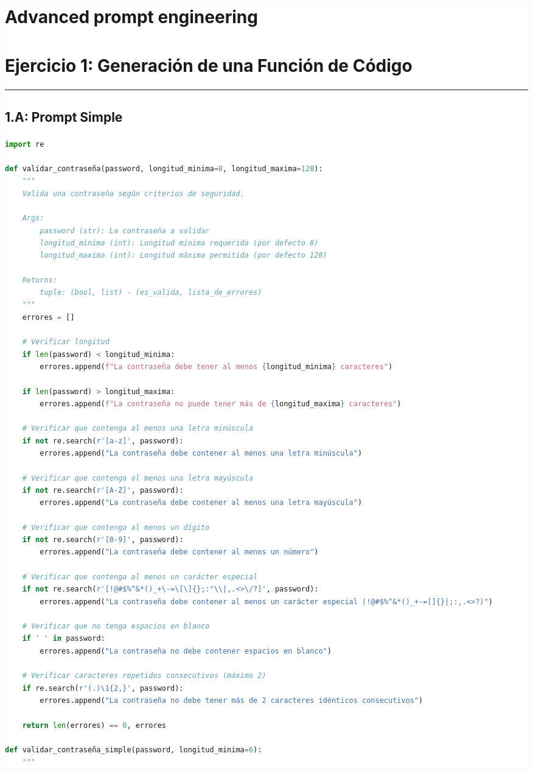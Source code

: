# Advanced prompt engineering

# **Ejercicio 1: Generación de una Función de Código**

---

## **1.A: Prompt Simple**

```python
import re

def validar_contraseña(password, longitud_minima=8, longitud_maxima=128):
    """
    Valida una contraseña según criterios de seguridad.
    
    Args:
        password (str): La contraseña a validar
        longitud_minima (int): Longitud mínima requerida (por defecto 8)
        longitud_maxima (int): Longitud máxima permitida (por defecto 128)
    
    Returns:
        tuple: (bool, list) - (es_valida, lista_de_errores)
    """
    errores = []
    
    # Verificar longitud
    if len(password) < longitud_minima:
        errores.append(f"La contraseña debe tener al menos {longitud_minima} caracteres")
    
    if len(password) > longitud_maxima:
        errores.append(f"La contraseña no puede tener más de {longitud_maxima} caracteres")
    
    # Verificar que contenga al menos una letra minúscula
    if not re.search(r'[a-z]', password):
        errores.append("La contraseña debe contener al menos una letra minúscula")
    
    # Verificar que contenga al menos una letra mayúscula
    if not re.search(r'[A-Z]', password):
        errores.append("La contraseña debe contener al menos una letra mayúscula")
    
    # Verificar que contenga al menos un dígito
    if not re.search(r'[0-9]', password):
        errores.append("La contraseña debe contener al menos un número")
    
    # Verificar que contenga al menos un carácter especial
    if not re.search(r'[!@#$%^&*()_+\-=\[\]{};:"\\|,.<>\/?]', password):
        errores.append("La contraseña debe contener al menos un carácter especial (!@#$%^&*()_+-=[]{}|;:,.<>?)")
    
    # Verificar que no tenga espacios en blanco
    if ' ' in password:
        errores.append("La contraseña no debe contener espacios en blanco")
    
    # Verificar caracteres repetidos consecutivos (máximo 2)
    if re.search(r'(.)\1{2,}', password):
        errores.append("La contraseña no debe tener más de 2 caracteres idénticos consecutivos")
    
    return len(errores) == 0, errores

def validar_contraseña_simple(password, longitud_minima=6):
    """
```